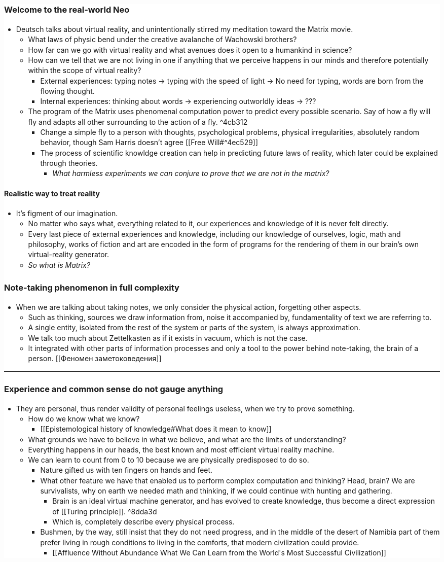 ### Welcome to the real-world Neo
- Deutsch talks about virtual reality, and unintentionally stirred my meditation toward the Matrix movie.
	- What laws of physic bend under the creative avalanche of Wachowski brothers?
	- How far can we go with virtual reality and what avenues does it open to a humankind in science?
	- How can we tell that we are not living in one if anything that we perceive happens in our minds and therefore potentially within the scope of virtual reality?
		- External experiences: typing notes → typing with the speed of light → No need for typing, words are born from the flowing thought.
		- Internal experiences: thinking about words → experiencing outworldly ideas → ???
	- The program of the Matrix uses phenomenal computation power to predict every possible scenario. Say of how a fly will fly and adapts all other surrounding to the action of a fly. ^4cb312
		- Change a simple fly to a person with thoughts, psychological problems, physical irregularities, absolutely random behavior, though Sam Harris doesn’t agree [[Free Will#^4ec529]]
		- The process of scientific knowldge creation can help in predicting future laws of reality, which later could be explained through theories.
			- *What harmless experiments we can conjure to prove that we are not in the matrix?*

#### Realistic way to treat reality
- It’s figment of our imagination.
	- No matter who says what, everything related to it, our experiences and knowledge of it is never felt directly.
	- Every last piece of external experiences and knowledge, including our knowledge of ourselves, logic, math and philosophy, works of fiction and art are encoded in the form of programs for the rendering of them in our brain’s own virtual-reality generator.
	- *So what is Matrix?*

### Note-taking phenomenon in full complexity
- When we are talking about taking notes, we only consider the physical action, forgetting other aspects.
	- Such as thinking, sources we draw information from, noise it accompanied by, fundamentality of text we are referring to.
	- A single entity, isolated from the rest of the system or parts of the system, is always approximation.
	- We talk too much about Zettelkasten as if it exists in vacuum, which is not the case.
	- It integrated with other parts of information processes and only a tool to the power behind note-taking, the brain of a person.
[[Феномен заметоковедения]]
***
### Experience and common sense do not gauge anything
- They are personal, thus render validity of personal feelings useless, when we try to prove something.
	- How do we know what we know? 
		- [[Epistemological history of knowledge#What does it mean to know]]
	- What grounds we have to believe in what we believe, and what are the limits of understanding?
	- Everything happens in our heads, the best known and most efficient virtual reality machine.
	- We can learn to count from 0 to 10 because we are physically predisposed to do so.
		- Nature gifted us with ten fingers on hands and feet.
		- What other feature we have that enabled us to perform complex computation and thinking? Head, brain? We are survivalists, why on earth we needed math and thinking, if we could continue with hunting and gathering.
			- Brain is an ideal virtual machine generator, and has evolved to create knowledge, thus become a direct expression of [[Turing principle]]. ^8dda3d
			- Which is, completely describe every physical process.
		- Bushmen, by the way, still insist that they do not need progress, and in the middle of the desert of Namibia part of them prefer living in rough conditions to living in the comforts, that modern civilization could provide.
			- [[Affluence Without Abundance What We Can Learn from the World's Most Successful Civilization]]


[^1]: 1. O’Connor J. The Art of Systems Thinking: Essential Skills for Creativity and Problem Solving / J. O’Connor, London: Thorsons, 1997. 288 c.